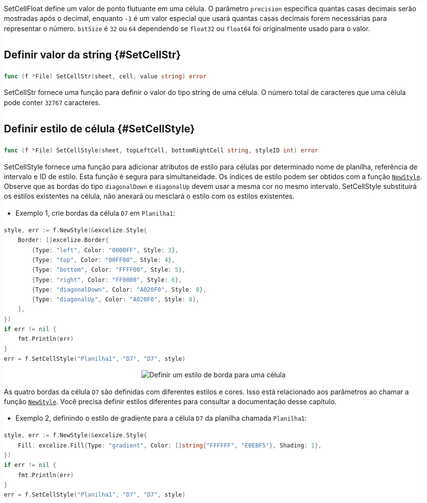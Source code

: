 SetCellFloat define um valor de ponto flutuante em uma célula. O parâmetro `precision` especifica quantas casas decimais serão mostradas após o decimal, enquanto `-1` é um valor especial que usará quantas casas decimais forem necessárias para representar o número. `bitSize` é `32` ou `64` dependendo se `float32` ou `float64` foi originalmente usado para o valor.

## Definir valor da string {#SetCellStr}

```go
func (f *File) SetCellStr(sheet, cell, value string) error
```

SetCellStr fornece uma função para definir o valor do tipo string de uma célula. O número total de caracteres que uma célula pode conter `32767` caracteres.

## Definir estilo de célula {#SetCellStyle}

```go
func (f *File) SetCellStyle(sheet, topLeftCell, bottomRightCell string, styleID int) error
```

SetCellStyle fornece uma função para adicionar atributos de estilo para células por determinado nome de planilha, referência de intervalo e ID de estilo. Esta função é segura para simultaneidade. Os índices de estilo podem ser obtidos com a função [`NewStyle`](style.md#NewStyle). Observe que as bordas do tipo `diagonalDown` e `diagonalUp` devem usar a mesma cor no mesmo intervalo. SetCellStyle substituirá os estilos existentes na célula, não anexará ou mesclará o estilo com os estilos existentes.

- Exemplo 1, crie bordas da célula `D7` em `Planilha1`:

```go
style, err := f.NewStyle(&excelize.Style{
    Border: []excelize.Border{
        {Type: "left", Color: "0000FF", Style: 3},
        {Type: "top", Color: "00FF00", Style: 4},
        {Type: "bottom", Color: "FFFF00", Style: 5},
        {Type: "right", Color: "FF0000", Style: 6},
        {Type: "diagonalDown", Color: "A020F0", Style: 8},
        {Type: "diagonalUp", Color: "A020F0", Style: 8},
    },
})
if err != nil {
    fmt.Println(err)
}
err = f.SetCellStyle("Planilha1", "D7", "D7", style)
```

<p align="center"><img width="612" src="./images/SetCellStyle_01.png" alt="Definir um estilo de borda para uma célula"></p>

As quatro bordas da célula `D7` são definidas com diferentes estilos e cores. Isso está relacionado aos parâmetros ao chamar a função [`NewStyle`](style.md#NewStyle). Você precisa definir estilos diferentes para consultar a documentação desse capítulo.

- Exemplo 2, definindo o estilo de gradiente para a célula `D7` da planilha chamada `Planilha1`:

```go
style, err := f.NewStyle(&excelize.Style{
    Fill: excelize.Fill{Type: "gradient", Color: []string{"FFFFFF", "E0EBF5"}, Shading: 1},
})
if err != nil {
    fmt.Println(err)
}
err = f.SetCellStyle("Planilha1", "D7", "D7", style)
```
